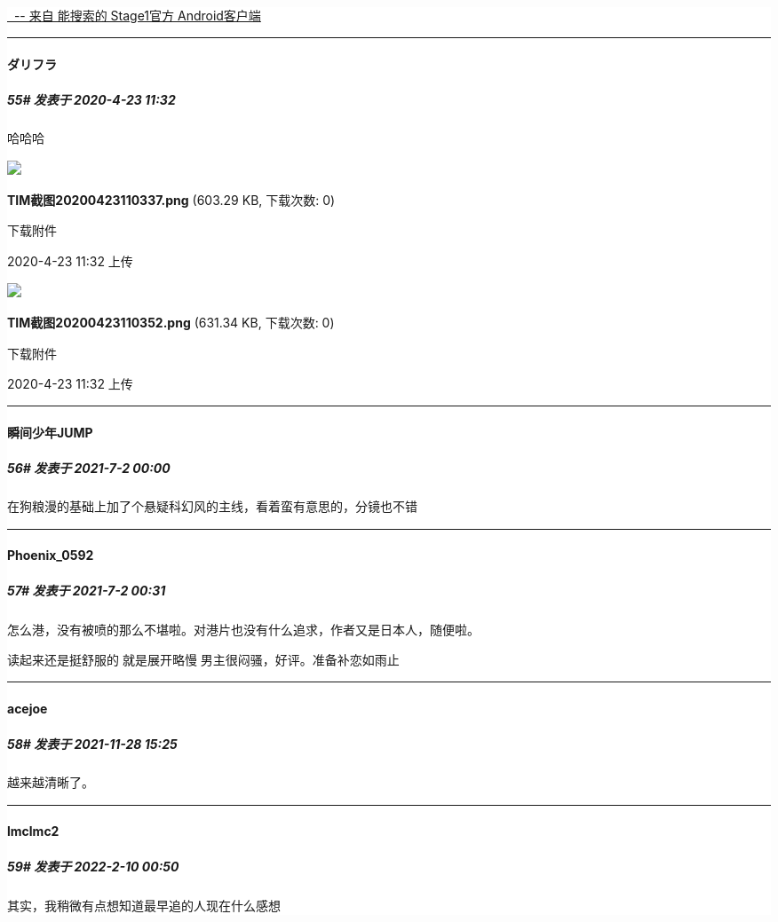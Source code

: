 [  -- 来自 能搜索的 Stage1官方 Android客户端](https://www.coolapk.com/apk/140634)

*****

####  ダリフラ  
##### 55#       发表于 2020-4-23 11:32

哈哈哈

<img src="https://img.saraba1st.com/forum/202004/23/113231jjbxaoibtoa5yyjc.png" referrerpolicy="no-referrer">

<strong>TIM截图20200423110337.png</strong> (603.29 KB, 下载次数: 0)

下载附件

2020-4-23 11:32 上传

<img src="https://img.saraba1st.com/forum/202004/23/113232wwfwsm80v0f2fxmi.png" referrerpolicy="no-referrer">

<strong>TIM截图20200423110352.png</strong> (631.34 KB, 下载次数: 0)

下载附件

2020-4-23 11:32 上传

*****

####  瞬间少年JUMP  
##### 56#       发表于 2021-7-2 00:00

在狗粮漫的基础上加了个悬疑科幻风的主线，看着蛮有意思的，分镜也不错

*****

####  Phoenix_0592  
##### 57#       发表于 2021-7-2 00:31

怎么港，没有被喷的那么不堪啦。对港片也没有什么追求，作者又是日本人，随便啦。

读起来还是挺舒服的
就是展开略慢
男主很闷骚，好评。准备补恋如雨止

*****

####  acejoe  
##### 58#       发表于 2021-11-28 15:25

越来越清晰了。

*****

####  lmclmc2  
##### 59#       发表于 2022-2-10 00:50

其实，我稍微有点想知道最早追的人现在什么感想
